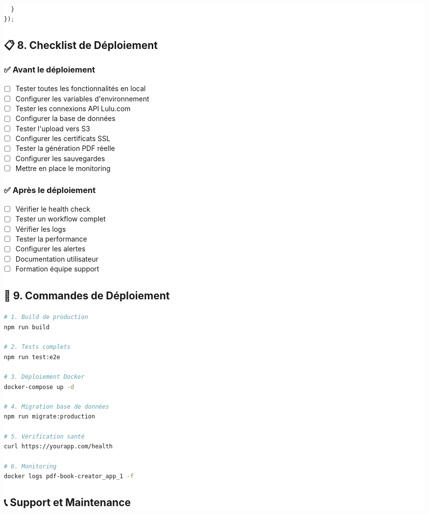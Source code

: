 ```typescript
  }
});
```

## 📋 8. Checklist de Déploiement

### ✅ Avant le déploiement
- [ ] Tester toutes les fonctionnalités en local
- [ ] Configurer les variables d'environnement
- [ ] Tester les connexions API Lulu.com
- [ ] Configurer la base de données
- [ ] Tester l'upload vers S3
- [ ] Configurer les certificats SSL
- [ ] Tester la génération PDF réelle
- [ ] Configurer les sauvegardes
- [ ] Mettre en place le monitoring

### ✅ Après le déploiement
- [ ] Vérifier le health check
- [ ] Tester un workflow complet
- [ ] Vérifier les logs
- [ ] Tester la performance
- [ ] Configurer les alertes
- [ ] Documentation utilisateur
- [ ] Formation équipe support

## 🔧 9. Commandes de Déploiement

```bash
# 1. Build de production
npm run build

# 2. Tests complets
npm run test:e2e

# 3. Déploiement Docker
docker-compose up -d

# 4. Migration base de données
npm run migrate:production

# 5. Vérification santé
curl https://yourapp.com/health

# 6. Monitoring
docker logs pdf-book-creator_app_1 -f
```

## 📞 Support et Maintenance
